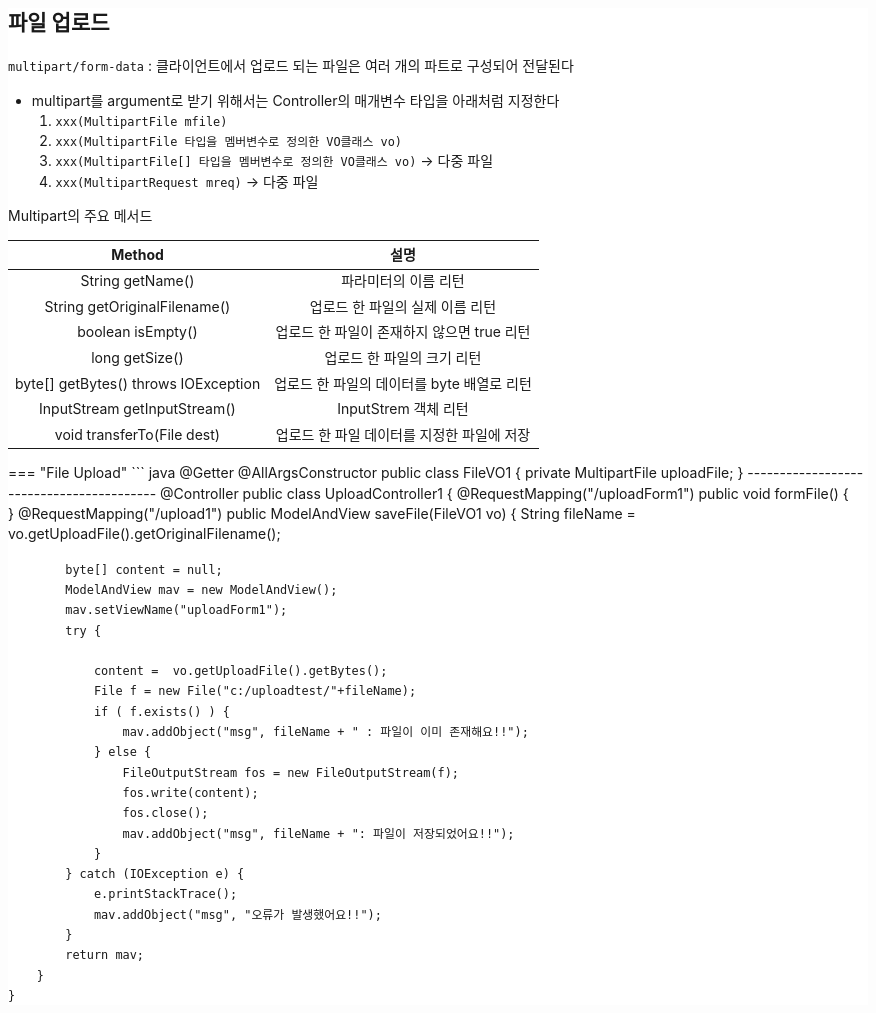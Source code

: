 ## 파일 업로드

`multipart/form-data` : 클라이언트에서 업로드 되는 파일은 여러 개의 파트로 구성되어 전달된다

- multipart를 argument로 받기 위해서는 Controller의 매개변수 타입을 아래처럼 지정한다
    1. `xxx(MultipartFile mfile)`
    2. `xxx(MultipartFile 타입을 멤버변수로 정의한 VO클래스 vo)`
    3. `xxx(MultipartFile[] 타입을 멤버변수로 정의한 VO클래스 vo)` -> 다중 파일
    4. `xxx(MultipartRequest mreq)` -> 다중 파일

Multipart의 주요 메서드

|   Method  |  설명  | 
| :-------: | :---: |
| String getName() | 파라미터의 이름 리턴 |
| String getOriginalFilename() | 업로드 한 파일의 실제 이름 리턴 |
| boolean isEmpty() | 업로드 한 파일이 존재하지 않으면 true 리턴 |
| long getSize() | 업로드 한 파일의 크기 리턴 |
| byte[] getBytes() throws IOException | 업로드 한 파일의 데이터를 byte 배열로 리턴 |
| InputStream getInputStream() | InputStrem 객체 리턴 |
| void transferTo(File dest) | 업로드 한 파일 데이터를 지정한 파일에 저장 |

=== "File Upload"
    ``` java
    @Getter
    @AllArgsConstructor
    public class FileVO1 {
        private MultipartFile uploadFile;
    }
    -----------------------------------------
    @Controller
    public class UploadController1 {
        @RequestMapping("/uploadForm1")
        public void formFile() {	   
        }
        @RequestMapping("/upload1")
        public ModelAndView saveFile(FileVO1 vo) {
            String fileName =  vo.getUploadFile().getOriginalFilename();

            byte[] content = null;
            ModelAndView mav = new ModelAndView();
            mav.setViewName("uploadForm1");
            try {

                content =  vo.getUploadFile().getBytes();
                File f = new File("c:/uploadtest/"+fileName);
                if ( f.exists() ) {
                    mav.addObject("msg", fileName + " : 파일이 이미 존재해요!!");
                } else {
                    FileOutputStream fos = new FileOutputStream(f);
                    fos.write(content);
                    fos.close();
                    mav.addObject("msg", fileName + ": 파일이 저장되었어요!!");
                }
            } catch (IOException e) {
                e.printStackTrace();
                mav.addObject("msg", "오류가 발생했어요!!");
            }	    
            return mav;
        }
    }